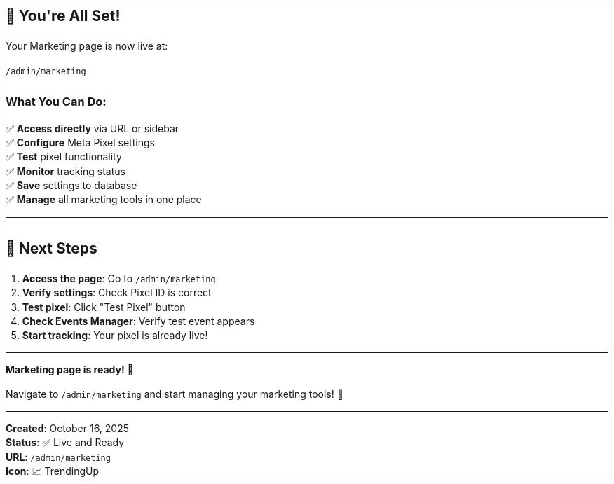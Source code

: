 
## 🎉 You're All Set!

Your Marketing page is now live at:

```
/admin/marketing
```

### What You Can Do:

✅ **Access directly** via URL or sidebar  
✅ **Configure** Meta Pixel settings  
✅ **Test** pixel functionality  
✅ **Monitor** tracking status  
✅ **Save** settings to database  
✅ **Manage** all marketing tools in one place  

---

## 🚀 Next Steps

1. **Access the page**: Go to `/admin/marketing`
2. **Verify settings**: Check Pixel ID is correct
3. **Test pixel**: Click "Test Pixel" button
4. **Check Events Manager**: Verify test event appears
5. **Start tracking**: Your pixel is already live!

---

**Marketing page is ready!** 🎯

Navigate to `/admin/marketing` and start managing your marketing tools! 🚀

---

**Created**: October 16, 2025  
**Status**: ✅ Live and Ready  
**URL**: `/admin/marketing`  
**Icon**: 📈 TrendingUp

